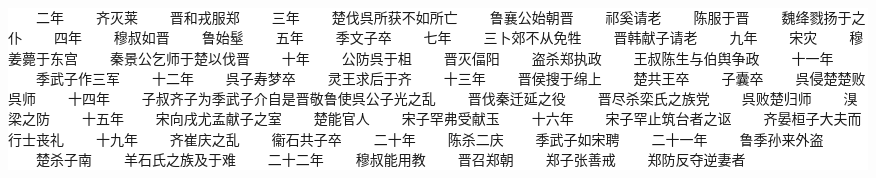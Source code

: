 　　二年
　　齐灭莱
　　晋和戎服郑
　　三年
　　楚伐呉所获不如所亡
　　鲁襄公始朝晋
　　祁奚请老
　　陈服于晋
　　魏绛戮扬于之仆
　　四年
　　穆叔如晋
　　鲁始髽
　　五年
　　季文子卒
　　七年
　　三卜郊不从免牲
　　晋韩献子请老
　　九年
　　宋灾
　　穆姜薨于东宫
　　秦景公乞师于楚以伐晋
　　十年
　　公防呉于柤
　　晋灭偪阳
　　盗杀郑执政
　　王叔陈生与伯舆争政
　　十一年
　　季武子作三军
　　十二年
　　呉子寿梦卒
　　灵王求后于齐
　　十三年
　　晋侯搜于绵上
　　楚共王卒
　　子囊卒
　　呉侵楚楚败呉师
　　十四年
　　子叔齐子为季武子介自是晋敬鲁使呉公子光之乱
　　晋伐秦迁延之役
　　晋尽杀栾氏之族党
　　呉败楚归师
　　湨梁之防
　　十五年
　　宋向戌尤孟献子之室
　　楚能官人
　　宋子罕弗受献玉
　　十六年
　　宋子罕止筑台者之讴
　　齐晏桓子大夫而行士丧礼
　　十九年
　　齐崔庆之乱
　　衞石共子卒
　　二十年
　　陈杀二庆
　　季武子如宋聘
　　二十一年
　　鲁季孙来外盗
　　楚杀子南
　　羊石氏之族及于难
　　二十二年
　　穆叔能用教
　　晋召郑朝
　　郑子张善戒
　　郑防反夺逆妻者